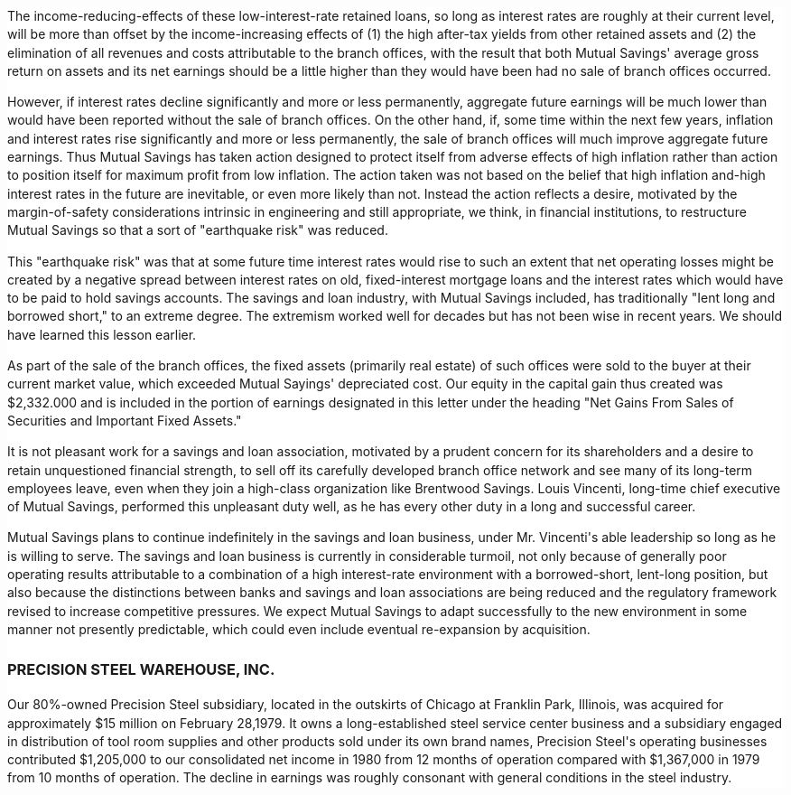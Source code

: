 The income-reducing-effects of these low-interest-rate retained loans, so long as interest rates are roughly at their current level, will be more than offset by the income-increasing effects of (1) the high after-tax yields from other retained assets and (2) the elimination of all revenues and costs attributable to the branch offices, with the result that both Mutual Savings' average gross return on assets and its net earnings should be a little higher than they would have been had no sale of branch offices occurred.

However, if interest rates decline significantly and more or less permanently, aggregate future earnings will be much lower than would have been reported without the sale of branch offices. On the other hand, if, some time within the next few years, inflation and interest rates rise significantly and more or less permanently, the sale of branch offices will much improve aggregate future earnings. Thus Mutual Savings has taken action designed to protect itself from adverse effects of high inflation rather than action to position itself for maximum profit from low inflation. The action taken was not based on the belief that high inflation and-high interest rates in the future are inevitable, or even more likely than not. Instead the action reflects a desire, motivated by the margin-of-safety considerations intrinsic in engineering and still appropriate, we think, in financial institutions, to restructure Mutual Savings so that a sort of "earthquake risk" was reduced.

This "earthquake risk" was that at some future time interest rates would rise to such an extent that net operating losses might be created by a negative spread between interest rates on old, fixed-interest mortgage loans and the interest rates which would have to be paid to hold savings accounts. The savings and loan industry, with Mutual Savings included, has traditionally "Ient long and borrowed short," to an extreme degree.
The extremism worked well for decades but has not been wise in recent years. We should have learned this lesson earlier.

As part of the sale of the branch offices, the fixed assets (primarily real estate) of such offices were sold to the buyer at their current market value, which exceeded Mutual Sayings' depreciated cost. Our equity in the capital gain thus created was $2,332.000 and is included in the portion of earnings designated in this letter under the heading "Net Gains From Sales of Securities and Important Fixed Assets."

It is not pleasant work for a savings and loan association, motivated by a prudent concern for its shareholders and a desire to retain unquestioned financial strength, to sell off its carefully developed branch office network and see many of its long-term employees leave, even when they join a high-class organization like Brentwood Savings. Louis Vincenti, long-time chief executive of Mutual Savings, performed this unpleasant duty well, as he has every other duty in a long and successful career.

Mutual Savings plans to continue indefinitely in the savings and loan business, under Mr. Vincenti's able leadership so long as he is willing to serve. The savings and loan business is currently in considerable turmoil, not only because of generally poor operating results attributable to a combination of a high interest-rate environment with a borrowed-short, lent-long position, but also because the distinctions between banks and savings and loan associations are being reduced and the regulatory framework revised to increase competitive pressures. We expect Mutual Savings to adapt successfully to the new environment in some manner not
presently predictable, which could even include eventual re-expansion by acquisition.

### PRECISION STEEL WAREHOUSE, INC.

Our 80%-owned Precision Steel subsidiary, located in the outskirts of Chicago at Franklin Park, Illinois, was acquired for approximately $15 million on February 28,1979. It owns a long-established steel service center business and a subsidiary engaged in distribution of tool room supplies and other products sold under its own brand names, Precision Steel's operating businesses contributed $1,205,000 to our consolidated net income in 1980 from 12 months of operation compared with $1,367,000 in 1979 from 10 months of operation. The decline in earnings was roughly consonant with general conditions in the steel industry.
